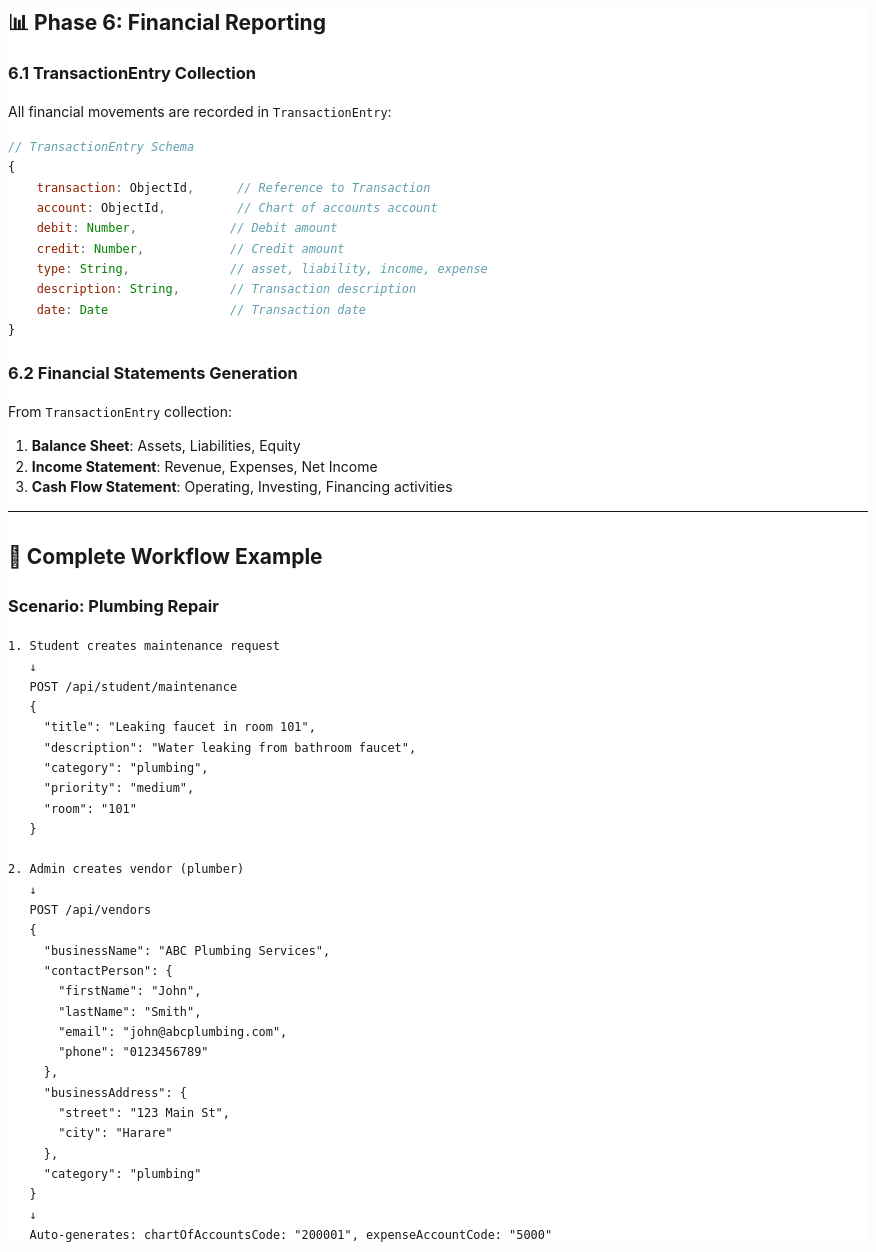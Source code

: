
## 📊 **Phase 6: Financial Reporting**

### **6.1 TransactionEntry Collection**

All financial movements are recorded in `TransactionEntry`:

```javascript
// TransactionEntry Schema
{
    transaction: ObjectId,      // Reference to Transaction
    account: ObjectId,          // Chart of accounts account
    debit: Number,             // Debit amount
    credit: Number,            // Credit amount
    type: String,              // asset, liability, income, expense
    description: String,       // Transaction description
    date: Date                 // Transaction date
}
```

### **6.2 Financial Statements Generation**

From `TransactionEntry` collection:

1. **Balance Sheet**: Assets, Liabilities, Equity
2. **Income Statement**: Revenue, Expenses, Net Income
3. **Cash Flow Statement**: Operating, Investing, Financing activities

---

## 🔄 **Complete Workflow Example**

### **Scenario: Plumbing Repair**

```
1. Student creates maintenance request
   ↓
   POST /api/student/maintenance
   {
     "title": "Leaking faucet in room 101",
     "description": "Water leaking from bathroom faucet",
     "category": "plumbing",
     "priority": "medium",
     "room": "101"
   }

2. Admin creates vendor (plumber)
   ↓
   POST /api/vendors
   {
     "businessName": "ABC Plumbing Services",
     "contactPerson": {
       "firstName": "John",
       "lastName": "Smith",
       "email": "john@abcplumbing.com",
       "phone": "0123456789"
     },
     "businessAddress": {
       "street": "123 Main St",
       "city": "Harare"
     },
     "category": "plumbing"
   }
   ↓
   Auto-generates: chartOfAccountsCode: "200001", expenseAccountCode: "5000"
```